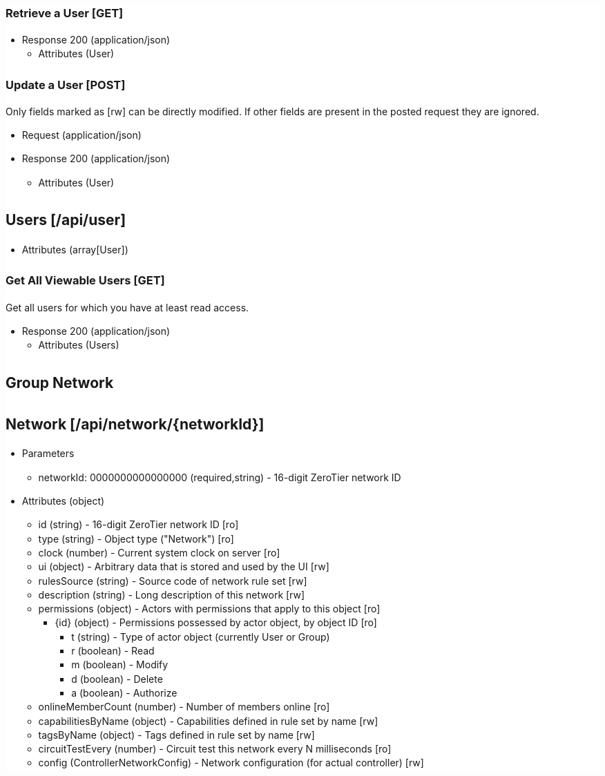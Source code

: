 ### Retrieve a User [GET]

 + Response 200 (application/json)
     + Attributes (User)

### Update a User [POST]

Only fields marked as [rw] can be directly modified. If other fields are present in the posted request they are ignored.

 + Request (application/json)

 + Response 200 (application/json)
     + Attributes (User)

## Users [/api/user]

 + Attributes (array[User])

### Get All Viewable Users [GET]

Get all users for which you have at least read access.

 + Response 200 (application/json)
     + Attributes (Users)




## Group Network

## Network [/api/network/{networkId}]

 + Parameters
     + networkId: 0000000000000000 (required,string) - 16-digit ZeroTier network ID

 + Attributes (object)
     + id (string) - 16-digit ZeroTier network ID [ro]
     + type (string) - Object type ("Network") [ro]
     + clock (number) - Current system clock on server [ro]
     + ui (object) - Arbitrary data that is stored and used by the UI [rw]
     + rulesSource (string) - Source code of network rule set [rw]
     + description (string) - Long description of this network [rw]
     + permissions (object) - Actors with permissions that apply to this object [ro]
         + {id} (object) - Permissions possessed by actor object, by object ID [ro]
              + t (string) - Type of actor object (currently User or Group)
              + r (boolean) - Read
              + m (boolean) - Modify
              + d (boolean) - Delete
              + a (boolean) - Authorize
     + onlineMemberCount (number) - Number of members online [ro]
     + capabilitiesByName (object) - Capabilities defined in rule set by name [rw]
     + tagsByName (object) - Tags defined in rule set by name [rw]
     + circuitTestEvery (number) - Circuit test this network every N milliseconds [ro]
     + config (ControllerNetworkConfig) - Network configuration (for actual controller) [rw]

